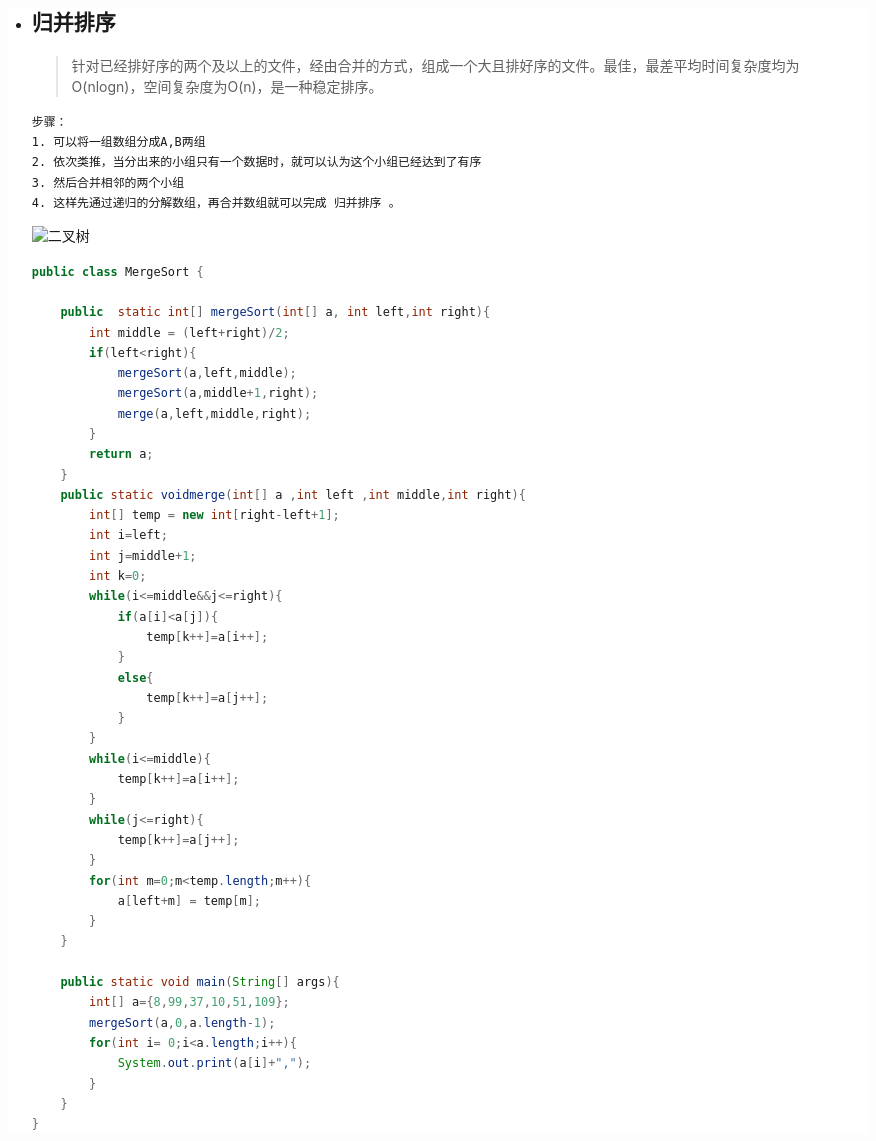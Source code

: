 - ## 归并排序
  
  > 针对已经排好序的两个及以上的文件，经由合并的方式，组成一个大且排好序的文件。最佳，最差平均时间复杂度均为O(nlogn)，空间复杂度为O(n)，是一种稳定排序。
  
  ```
  步骤：
  1. 可以将一组数组分成A,B两组
  2. 依次类推，当分出来的小组只有一个数据时，就可以认为这个小组已经达到了有序
  3. 然后合并相邻的两个小组
  4. 这样先通过递归的分解数组，再合并数组就可以完成 归并排序 。
  ```
  
   ![二叉树](../pics/data/数据结构_33.gif)
   
  ```java
  public class MergeSort {
  
      public  static int[] mergeSort(int[] a, int left,int right){
          int middle = (left+right)/2;
          if(left<right){
              mergeSort(a,left,middle);
              mergeSort(a,middle+1,right);
              merge(a,left,middle,right); 
          }
          return a;
      }
      public static voidmerge(int[] a ,int left ,int middle,int right){
          int[] temp = new int[right-left+1];
          int i=left;
          int j=middle+1;
          int k=0;
          while(i<=middle&&j<=right){
              if(a[i]<a[j]){
                  temp[k++]=a[i++];
              }
              else{
                  temp[k++]=a[j++];
              }
          }   
          while(i<=middle){
              temp[k++]=a[i++];
          }
          while(j<=right){
              temp[k++]=a[j++];
          }
          for(int m=0;m<temp.length;m++){
              a[left+m] = temp[m];
          }
      }
      
      public static void main(String[] args){
          int[] a={8,99,37,10,51,109};
          mergeSort(a,0,a.length-1);
          for(int i= 0;i<a.length;i++){
              System.out.print(a[i]+",");
          }
      }
  }
  ```

